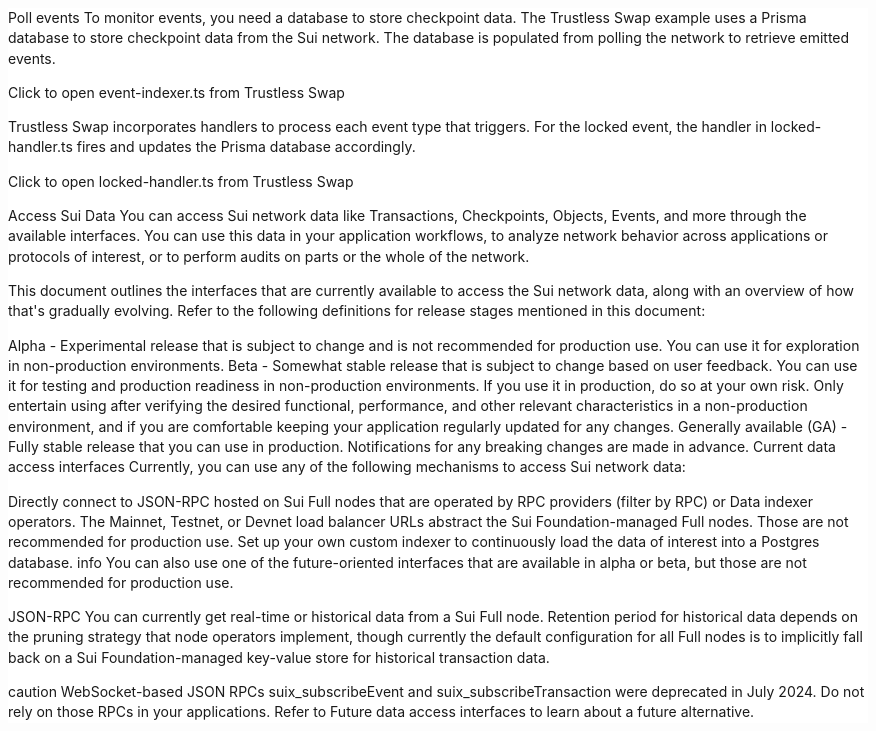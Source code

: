 Poll events
To monitor events, you need a database to store checkpoint data. The Trustless Swap example uses a Prisma database to store checkpoint data from the Sui network. The database is populated from polling the network to retrieve emitted events.

Click to open
event-indexer.ts from Trustless Swap

Trustless Swap incorporates handlers to process each event type that triggers. For the locked event, the handler in locked-handler.ts fires and updates the Prisma database accordingly.

Click to open
locked-handler.ts from Trustless Swap

Access Sui Data
You can access Sui network data like Transactions, Checkpoints, Objects, Events, and more through the available interfaces. You can use this data in your application workflows, to analyze network behavior across applications or protocols of interest, or to perform audits on parts or the whole of the network.

This document outlines the interfaces that are currently available to access the Sui network data, along with an overview of how that's gradually evolving. Refer to the following definitions for release stages mentioned in this document:

Alpha - Experimental release that is subject to change and is not recommended for production use. You can use it for exploration in non-production environments.
Beta - Somewhat stable release that is subject to change based on user feedback. You can use it for testing and production readiness in non-production environments. If you use it in production, do so at your own risk. Only entertain using after verifying the desired functional, performance, and other relevant characteristics in a non-production environment, and if you are comfortable keeping your application regularly updated for any changes.
Generally available (GA) - Fully stable release that you can use in production. Notifications for any breaking changes are made in advance.
Current data access interfaces
Currently, you can use any of the following mechanisms to access Sui network data:

Directly connect to JSON-RPC hosted on Sui Full nodes that are operated by RPC providers (filter by RPC) or Data indexer operators.
The Mainnet, Testnet, or Devnet load balancer URLs abstract the Sui Foundation-managed Full nodes. Those are not recommended for production use.
Set up your own custom indexer to continuously load the data of interest into a Postgres database.
info
You can also use one of the future-oriented interfaces that are available in alpha or beta, but those are not recommended for production use.

JSON-RPC
You can currently get real-time or historical data from a Sui Full node. Retention period for historical data depends on the pruning strategy that node operators implement, though currently the default configuration for all Full nodes is to implicitly fall back on a Sui Foundation-managed key-value store for historical transaction data.

caution
WebSocket-based JSON RPCs suix_subscribeEvent and suix_subscribeTransaction were deprecated in July 2024. Do not rely on those RPCs in your applications. Refer to Future data access interfaces to learn about a future alternative.
